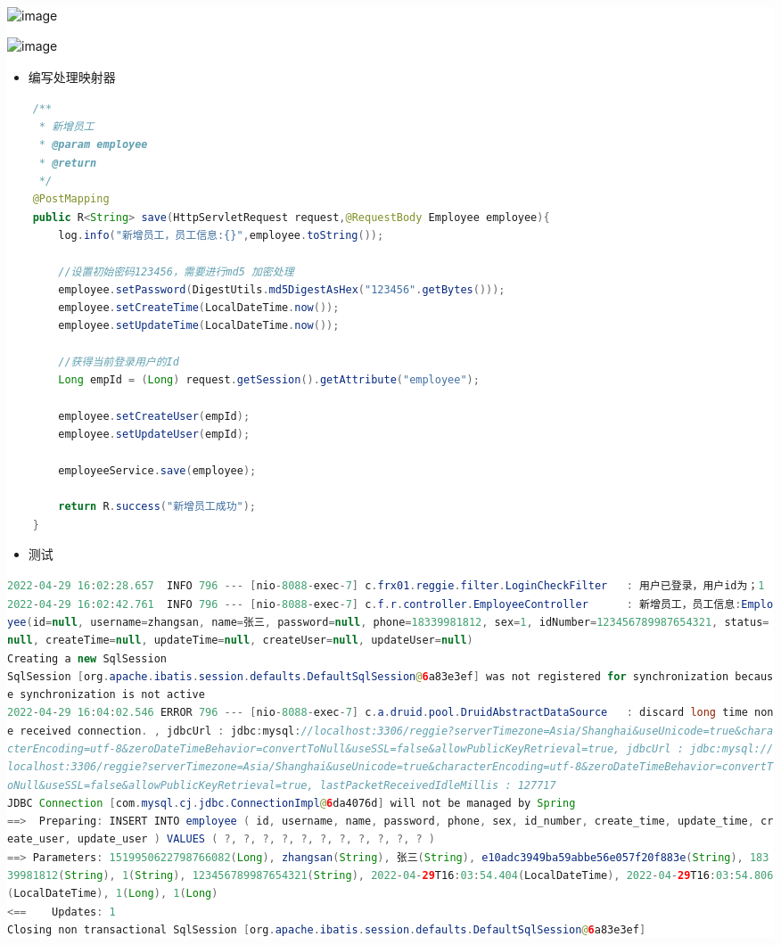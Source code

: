 ![image](https://cdn.jsdelivr.net/gh/xustudyxu/image-hosting@master/image.x2n5bomhveo.webp)

![image](https://cdn.jsdelivr.net/gh/xustudyxu/image-hosting@master/image.74bo2v369180.webp)

+ 编写处理映射器

```java
    /**
     * 新增员工
     * @param employee
     * @return
     */
    @PostMapping
    public R<String> save(HttpServletRequest request,@RequestBody Employee employee){
        log.info("新增员工，员工信息:{}",employee.toString());

        //设置初始密码123456，需要进行md5 加密处理
        employee.setPassword(DigestUtils.md5DigestAsHex("123456".getBytes()));
        employee.setCreateTime(LocalDateTime.now());
        employee.setUpdateTime(LocalDateTime.now());

        //获得当前登录用户的Id
        Long empId = (Long) request.getSession().getAttribute("employee");

        employee.setCreateUser(empId);
        employee.setUpdateUser(empId);

        employeeService.save(employee);

        return R.success("新增员工成功");
    }
```

+ 测试

```java
2022-04-29 16:02:28.657  INFO 796 --- [nio-8088-exec-7] c.frx01.reggie.filter.LoginCheckFilter   : 用户已登录，用户id为；1
2022-04-29 16:02:42.761  INFO 796 --- [nio-8088-exec-7] c.f.r.controller.EmployeeController      : 新增员工，员工信息:Employee(id=null, username=zhangsan, name=张三, password=null, phone=18339981812, sex=1, idNumber=123456789987654321, status=null, createTime=null, updateTime=null, createUser=null, updateUser=null)
Creating a new SqlSession
SqlSession [org.apache.ibatis.session.defaults.DefaultSqlSession@6a83e3ef] was not registered for synchronization because synchronization is not active
2022-04-29 16:04:02.546 ERROR 796 --- [nio-8088-exec-7] c.a.druid.pool.DruidAbstractDataSource   : discard long time none received connection. , jdbcUrl : jdbc:mysql://localhost:3306/reggie?serverTimezone=Asia/Shanghai&useUnicode=true&characterEncoding=utf-8&zeroDateTimeBehavior=convertToNull&useSSL=false&allowPublicKeyRetrieval=true, jdbcUrl : jdbc:mysql://localhost:3306/reggie?serverTimezone=Asia/Shanghai&useUnicode=true&characterEncoding=utf-8&zeroDateTimeBehavior=convertToNull&useSSL=false&allowPublicKeyRetrieval=true, lastPacketReceivedIdleMillis : 127717
JDBC Connection [com.mysql.cj.jdbc.ConnectionImpl@6da4076d] will not be managed by Spring
==>  Preparing: INSERT INTO employee ( id, username, name, password, phone, sex, id_number, create_time, update_time, create_user, update_user ) VALUES ( ?, ?, ?, ?, ?, ?, ?, ?, ?, ?, ? )
==> Parameters: 1519950622798766082(Long), zhangsan(String), 张三(String), e10adc3949ba59abbe56e057f20f883e(String), 18339981812(String), 1(String), 123456789987654321(String), 2022-04-29T16:03:54.404(LocalDateTime), 2022-04-29T16:03:54.806(LocalDateTime), 1(Long), 1(Long)
<==    Updates: 1
Closing non transactional SqlSession [org.apache.ibatis.session.defaults.DefaultSqlSession@6a83e3ef]
```
